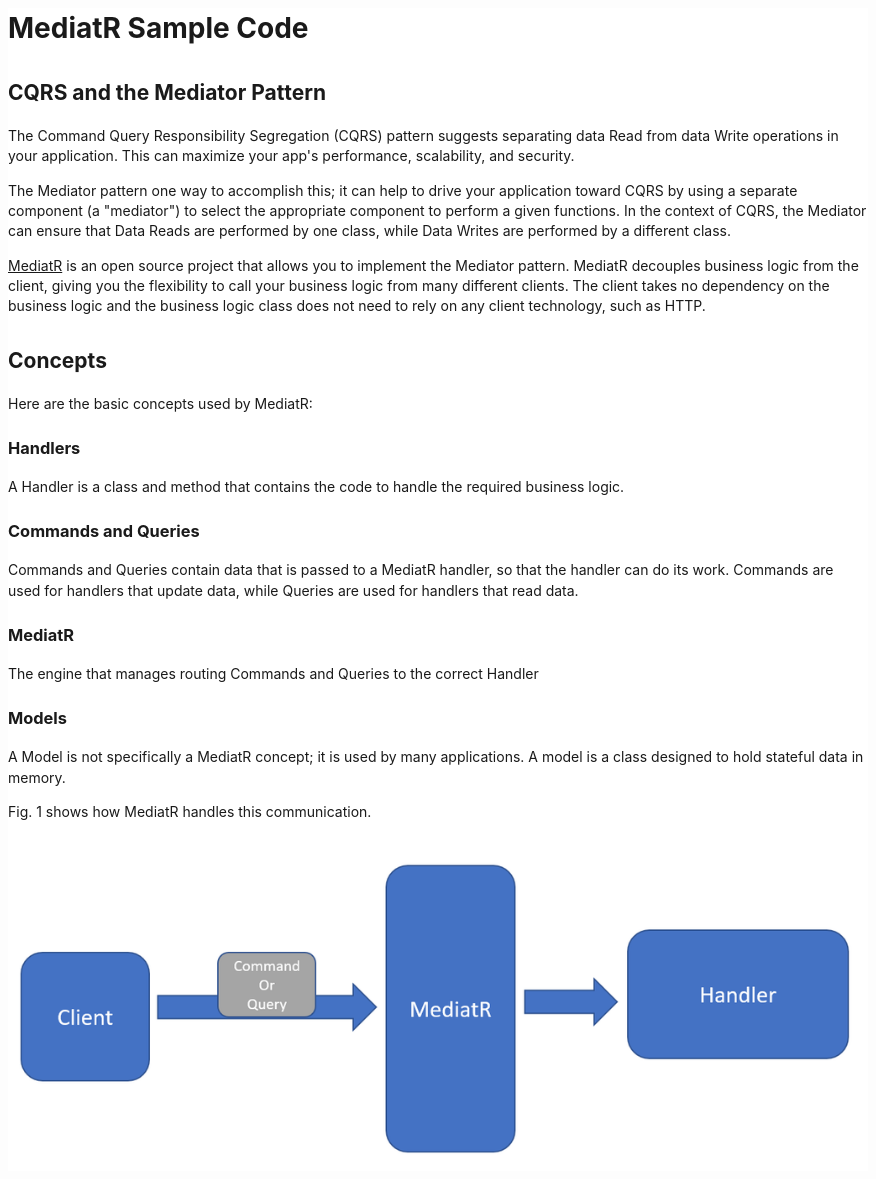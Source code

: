 # MediatR Sample Code

## CQRS and the Mediator Pattern

The Command Query Responsibility Segregation (CQRS) pattern suggests separating data Read from data Write operations in your application. This can maximize your app's performance, scalability, and security.

The Mediator pattern one way to accomplish this; it can help to drive your application toward CQRS by using a separate component (a "mediator") to select the appropriate component to perform a given functions. In the context of CQRS, the Mediator can ensure that Data Reads are performed by one class, while Data Writes are performed by a different class.

[MediatR](https://github.com/jbogard/MediatR) is an open source project that allows you to implement the Mediator pattern. MediatR decouples business logic from the client, giving you the flexibility to call your business logic from many different clients. The client takes no dependency on the business logic and the business logic class does not need to rely on any client technology, such as HTTP.

## Concepts

Here are the basic concepts used by MediatR:

### Handlers

A Handler is a class and method that contains the code to handle the required business logic.

### Commands and Queries

Commands and Queries contain data that is passed to a MediatR handler, so that the handler can do its work. Commands are used for handlers that update data, while Queries are used for handlers that read data.

### MediatR

The engine that manages routing Commands and Queries to the correct Handler

### Models

A Model is not specifically a MediatR concept; it is used by many applications. A model is a class designed to hold stateful data in memory.

Fig. 1 shows how MediatR handles this communication.

![MediatR flow](images/mr01-Flow.PNG "MediatR flow")
